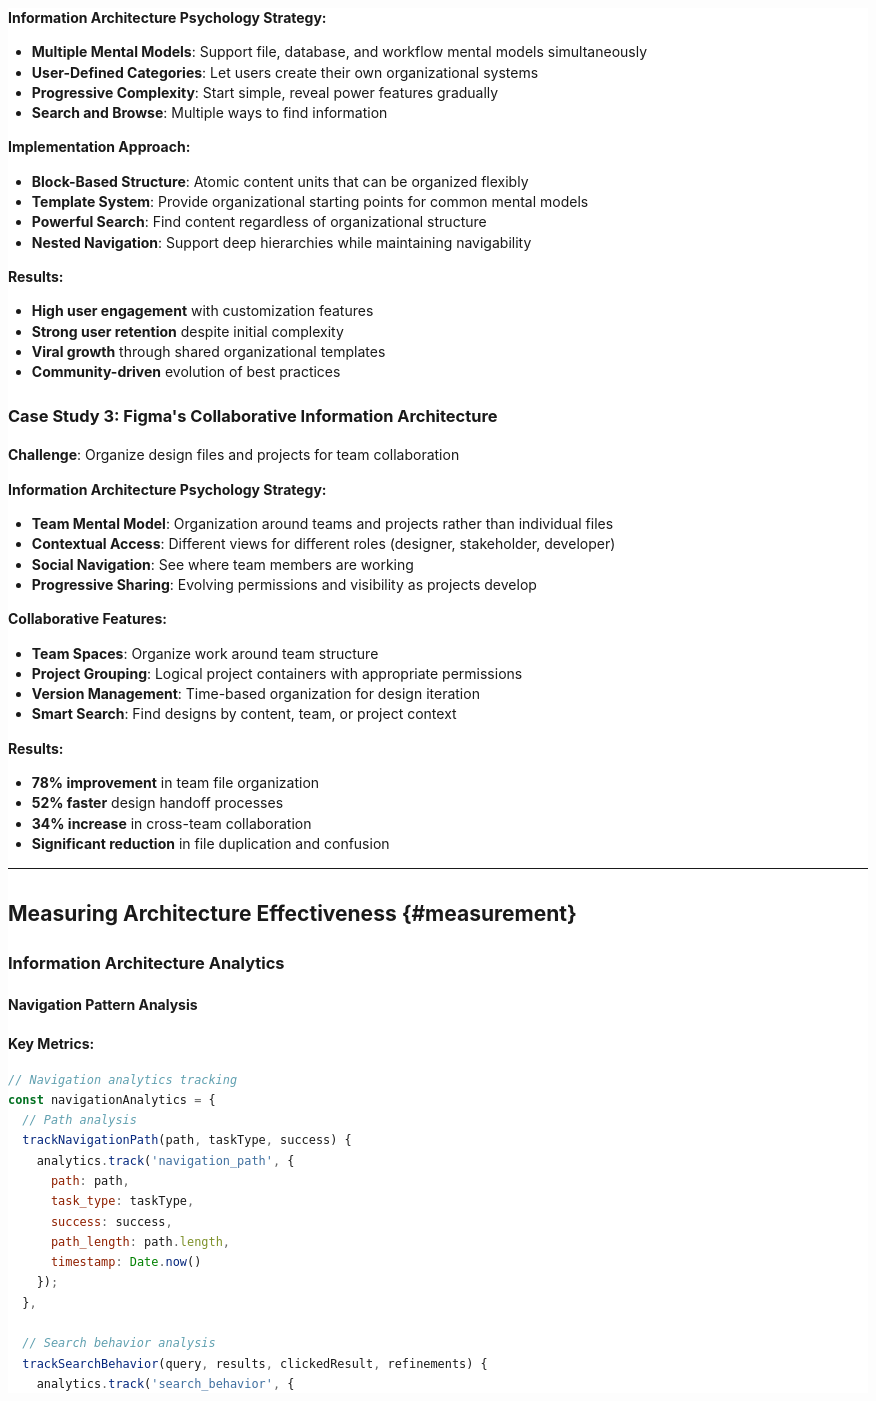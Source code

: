 **Information Architecture Psychology Strategy:**
- **Multiple Mental Models**: Support file, database, and workflow mental models simultaneously
- **User-Defined Categories**: Let users create their own organizational systems
- **Progressive Complexity**: Start simple, reveal power features gradually
- **Search and Browse**: Multiple ways to find information

**Implementation Approach:**
- **Block-Based Structure**: Atomic content units that can be organized flexibly
- **Template System**: Provide organizational starting points for common mental models
- **Powerful Search**: Find content regardless of organizational structure
- **Nested Navigation**: Support deep hierarchies while maintaining navigability

**Results:**
- **High user engagement** with customization features
- **Strong user retention** despite initial complexity
- **Viral growth** through shared organizational templates
- **Community-driven** evolution of best practices

### Case Study 3: Figma's Collaborative Information Architecture

**Challenge**: Organize design files and projects for team collaboration

**Information Architecture Psychology Strategy:**
- **Team Mental Model**: Organization around teams and projects rather than individual files
- **Contextual Access**: Different views for different roles (designer, stakeholder, developer)
- **Social Navigation**: See where team members are working
- **Progressive Sharing**: Evolving permissions and visibility as projects develop

**Collaborative Features:**
- **Team Spaces**: Organize work around team structure
- **Project Grouping**: Logical project containers with appropriate permissions
- **Version Management**: Time-based organization for design iteration
- **Smart Search**: Find designs by content, team, or project context

**Results:**
- **78% improvement** in team file organization
- **52% faster** design handoff processes
- **34% increase** in cross-team collaboration
- **Significant reduction** in file duplication and confusion

---

## Measuring Architecture Effectiveness {#measurement}

### Information Architecture Analytics

#### Navigation Pattern Analysis
**Key Metrics:**
```javascript
// Navigation analytics tracking
const navigationAnalytics = {
  // Path analysis
  trackNavigationPath(path, taskType, success) {
    analytics.track('navigation_path', {
      path: path,
      task_type: taskType,
      success: success,
      path_length: path.length,
      timestamp: Date.now()
    });
  },
  
  // Search behavior analysis
  trackSearchBehavior(query, results, clickedResult, refinements) {
    analytics.track('search_behavior', {
```